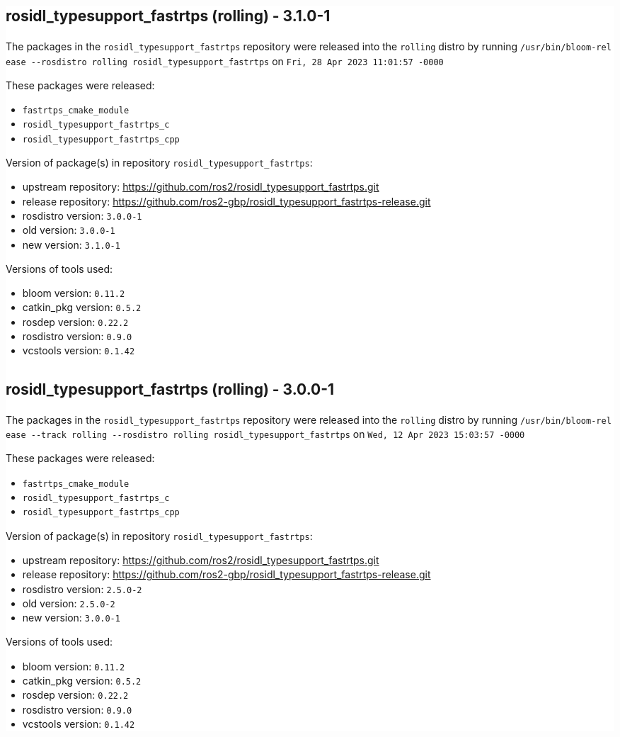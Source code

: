 ## rosidl_typesupport_fastrtps (rolling) - 3.1.0-1

The packages in the `rosidl_typesupport_fastrtps` repository were released into the `rolling` distro by running `/usr/bin/bloom-release --rosdistro rolling rosidl_typesupport_fastrtps` on `Fri, 28 Apr 2023 11:01:57 -0000`

These packages were released:
- `fastrtps_cmake_module`
- `rosidl_typesupport_fastrtps_c`
- `rosidl_typesupport_fastrtps_cpp`

Version of package(s) in repository `rosidl_typesupport_fastrtps`:

- upstream repository: https://github.com/ros2/rosidl_typesupport_fastrtps.git
- release repository: https://github.com/ros2-gbp/rosidl_typesupport_fastrtps-release.git
- rosdistro version: `3.0.0-1`
- old version: `3.0.0-1`
- new version: `3.1.0-1`

Versions of tools used:

- bloom version: `0.11.2`
- catkin_pkg version: `0.5.2`
- rosdep version: `0.22.2`
- rosdistro version: `0.9.0`
- vcstools version: `0.1.42`


## rosidl_typesupport_fastrtps (rolling) - 3.0.0-1

The packages in the `rosidl_typesupport_fastrtps` repository were released into the `rolling` distro by running `/usr/bin/bloom-release --track rolling --rosdistro rolling rosidl_typesupport_fastrtps` on `Wed, 12 Apr 2023 15:03:57 -0000`

These packages were released:
- `fastrtps_cmake_module`
- `rosidl_typesupport_fastrtps_c`
- `rosidl_typesupport_fastrtps_cpp`

Version of package(s) in repository `rosidl_typesupport_fastrtps`:

- upstream repository: https://github.com/ros2/rosidl_typesupport_fastrtps.git
- release repository: https://github.com/ros2-gbp/rosidl_typesupport_fastrtps-release.git
- rosdistro version: `2.5.0-2`
- old version: `2.5.0-2`
- new version: `3.0.0-1`

Versions of tools used:

- bloom version: `0.11.2`
- catkin_pkg version: `0.5.2`
- rosdep version: `0.22.2`
- rosdistro version: `0.9.0`
- vcstools version: `0.1.42`

